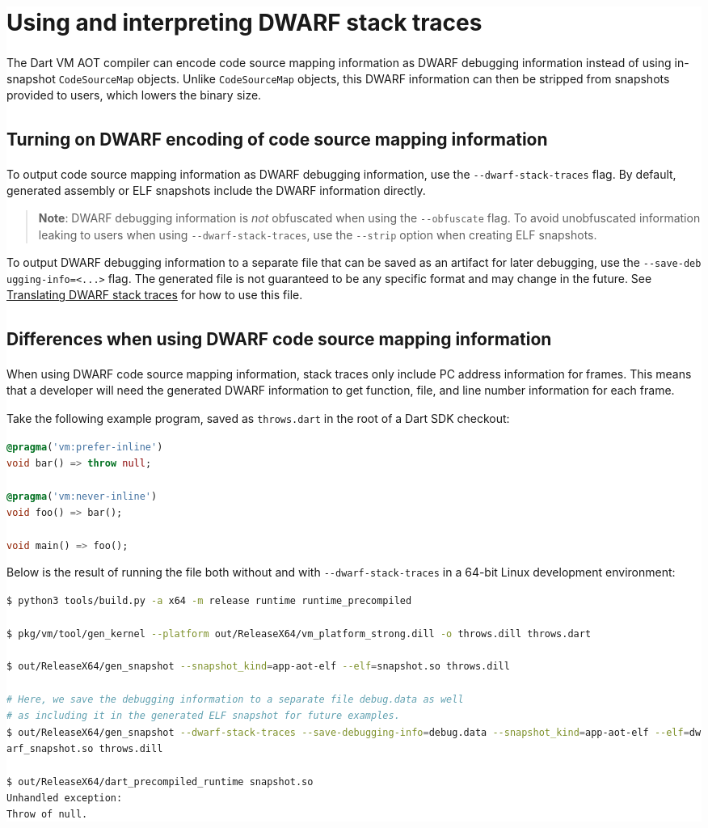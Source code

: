 # Using and interpreting DWARF stack traces

The Dart VM AOT compiler can encode code source mapping information as DWARF
debugging information instead of using in-snapshot `CodeSourceMap` objects.
Unlike `CodeSourceMap` objects, this DWARF information can then be stripped
from snapshots provided to users, which lowers the binary size.

## Turning on DWARF encoding of code source mapping information

To output code source mapping information as DWARF debugging information,
use the `--dwarf-stack-traces` flag. By default, generated assembly or ELF
snapshots include the DWARF information directly.

> **Note**: DWARF debugging information is _not_ obfuscated when using the
> `--obfuscate` flag. To avoid unobfuscated information leaking to users
> when using `--dwarf-stack-traces`, use the `--strip` option when creating
> ELF snapshots.

To output DWARF debugging information to a separate file that can be saved
as an artifact for later debugging, use the `--save-debugging-info=<...>` flag.
The generated file is not guaranteed to be any specific format and may change in
the future. See
[Translating DWARF stack traces](#translating-dwarf-stack-traces) for how to use
this file.

## Differences when using DWARF code source mapping information

When using DWARF code source mapping information, stack traces only include PC
address information for frames. This means that a developer will need the
generated DWARF information to get function, file, and line number information
for each frame.

Take the following example program, saved as `throws.dart` in the root of a
Dart SDK checkout:
```dart
@pragma('vm:prefer-inline')
void bar() => throw null;

@pragma('vm:never-inline')
void foo() => bar();

void main() => foo();
```

Below is the result of running the file both without and with
`--dwarf-stack-traces` in a 64-bit Linux development environment:

```bash
$ python3 tools/build.py -a x64 -m release runtime runtime_precompiled

$ pkg/vm/tool/gen_kernel --platform out/ReleaseX64/vm_platform_strong.dill -o throws.dill throws.dart

$ out/ReleaseX64/gen_snapshot --snapshot_kind=app-aot-elf --elf=snapshot.so throws.dill

# Here, we save the debugging information to a separate file debug.data as well
# as including it in the generated ELF snapshot for future examples.
$ out/ReleaseX64/gen_snapshot --dwarf-stack-traces --save-debugging-info=debug.data --snapshot_kind=app-aot-elf --elf=dwarf_snapshot.so throws.dill

$ out/ReleaseX64/dart_precompiled_runtime snapshot.so
Unhandled exception:
Throw of null.
```